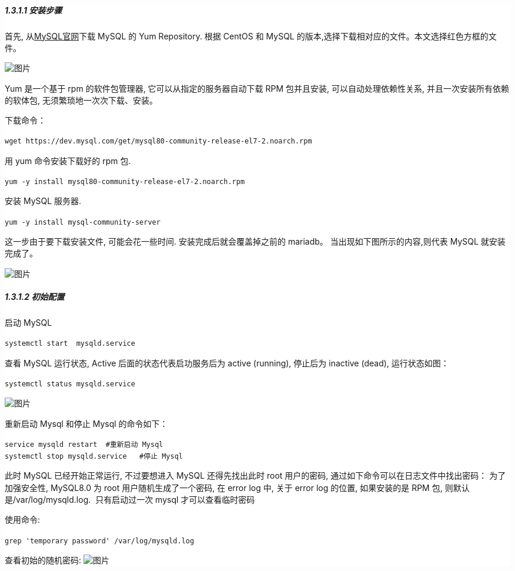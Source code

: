 ##### 1.3.1.1 安装步骤

首先, 从[MySQL官网](https://dev.mysql.com/downloads/repo/yum/)下载 MySQL 的 Yum Repository. 根据 CentOS 和 MySQL 的版本,选择下载相对应的文件。本文选择红色方框的文件。

![图片](./img/ch00/ch0049.png)

Yum 是一个基于 rpm 的软件包管理器, 它可以从指定的服务器自动下载 RPM 包并且安装, 可以自动处理依赖性关系, 并且一次安装所有依赖的软体包, 无须繁琐地一次次下载、安装。

下载命令：

```plain
wget https://dev.mysql.com/get/mysql80-community-release-el7-2.noarch.rpm
```
用 yum 命令安装下载好的 rpm 包.
```plain
yum -y install mysql80-community-release-el7-2.noarch.rpm
```
安装 MySQL 服务器.
```plain
yum -y install mysql-community-server
```
这一步由于要下载安装文件, 可能会花一些时间.  安装完成后就会覆盖掉之前的 mariadb。
当出现如下图所示的内容,则代表 MySQL 就安装完成了。

![图片](./img/ch00/ch0050.png)

##### 1.3.1.2 初始配置

启动 MySQL

```plain
systemctl start  mysqld.service
```
查看 MySQL 运行状态, Active 后面的状态代表启功服务后为 active (running), 停止后为 inactive (dead), 运行状态如图：
```plain
systemctl status mysqld.service
```
![图片](./img/ch00/ch0051.png)

重新启动 Mysql 和停止 Mysql 的命令如下：

```plain
service mysqld restart  #重新启动 Mysql
systemctl stop mysqld.service   #停止 Mysql
```
此时 MySQL 已经开始正常运行, 不过要想进入 MySQL 还得先找出此时 root 用户的密码, 通过如下命令可以在日志文件中找出密码：
为了加强安全性, MySQL8.0 为 root 用户随机生成了一个密码, 在 error log 中, 关于 error log 的位置, 如果安装的是 RPM 包, 则默认是/var/log/mysqld.log.  只有启动过一次 mysql 才可以查看临时密码

使用命令:

```plain
grep 'temporary password' /var/log/mysqld.log
```
查看初始的随机密码:
![图片](./img/ch00/ch0052.png)
